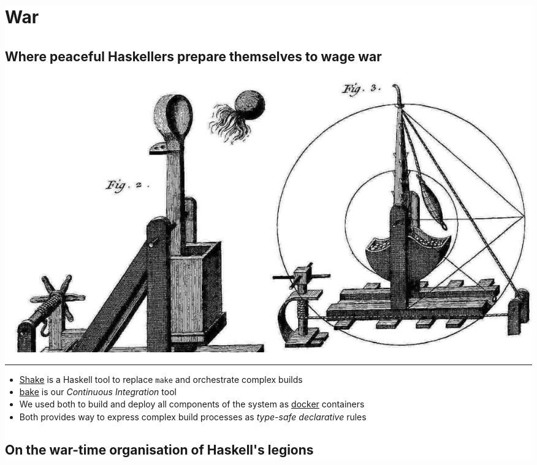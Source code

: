# War

## Where peaceful Haskellers prepare themselves to wage war

![](/images/machines-de-guerre.jpg)

----

* [Shake](http://shakebuild.com/) is a Haskell tool to replace `make` and orchestrate complex builds
* [bake](https://github.com/ndmitchell/bake) is our *Continuous Integration* tool
* We used both to build and deploy all components of the system as [docker](http://docker.io) containers
* Both provides way to express complex build processes as *type-safe declarative* rules

## On the war-time organisation of Haskell's legions
